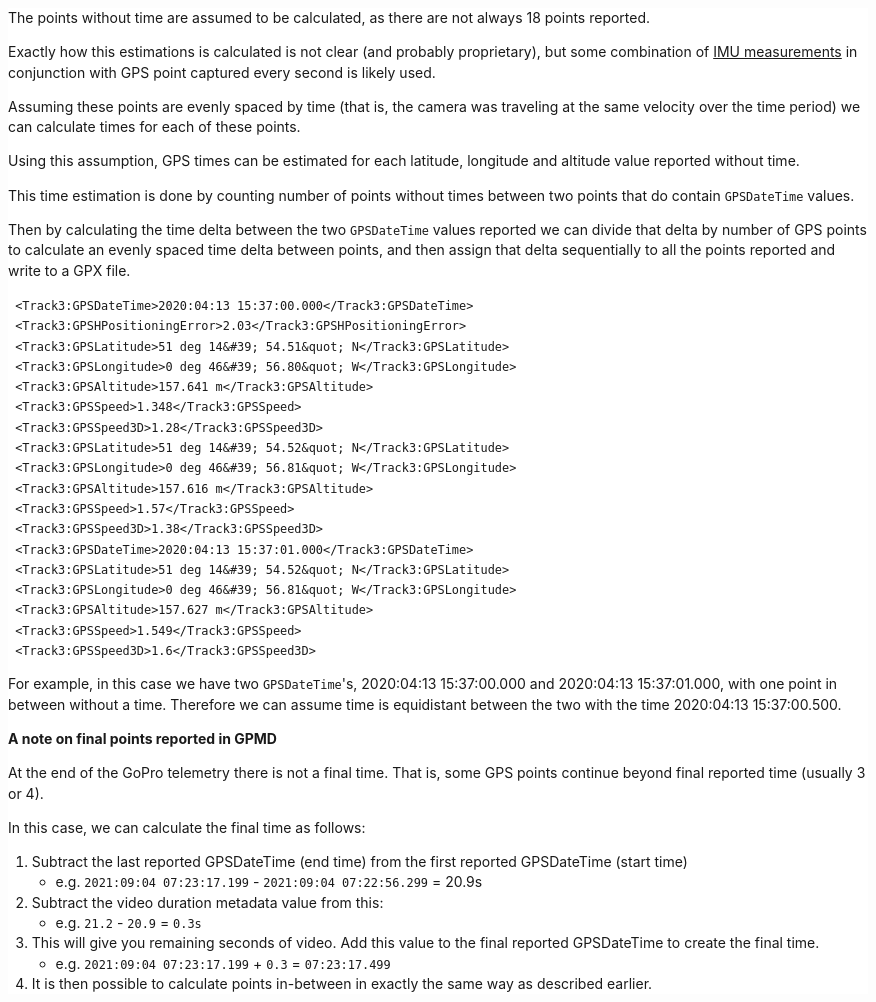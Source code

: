 The points without time are assumed to be calculated, as there are not always 18 points reported.

Exactly how this estimations is calculated is not clear (and probably proprietary), but some combination of [IMU measurements](/blog/360-camera-sensors-imu-accelerometer-gyroscope-magnetometer) in conjunction with GPS point captured every second is likely used.

Assuming these points are evenly spaced by time (that is, the camera was traveling at the same velocity over the time period) we can calculate times for each of these points.

Using this assumption, GPS times can be estimated for each latitude, longitude and altitude value reported without time.

This time estimation is done by counting number of points without times between two points that do contain `GPSDateTime` values.

Then by calculating the time delta between the two `GPSDateTime` values reported we can divide that delta by number of GPS points to calculate an evenly spaced time delta between points, and then assign that delta sequentially to all the points reported and write to a GPX file.

```
 <Track3:GPSDateTime>2020:04:13 15:37:00.000</Track3:GPSDateTime>
 <Track3:GPSHPositioningError>2.03</Track3:GPSHPositioningError>
 <Track3:GPSLatitude>51 deg 14&#39; 54.51&quot; N</Track3:GPSLatitude>
 <Track3:GPSLongitude>0 deg 46&#39; 56.80&quot; W</Track3:GPSLongitude>
 <Track3:GPSAltitude>157.641 m</Track3:GPSAltitude>
 <Track3:GPSSpeed>1.348</Track3:GPSSpeed>
 <Track3:GPSSpeed3D>1.28</Track3:GPSSpeed3D>
 <Track3:GPSLatitude>51 deg 14&#39; 54.52&quot; N</Track3:GPSLatitude>
 <Track3:GPSLongitude>0 deg 46&#39; 56.81&quot; W</Track3:GPSLongitude>
 <Track3:GPSAltitude>157.616 m</Track3:GPSAltitude>
 <Track3:GPSSpeed>1.57</Track3:GPSSpeed>
 <Track3:GPSSpeed3D>1.38</Track3:GPSSpeed3D>
 <Track3:GPSDateTime>2020:04:13 15:37:01.000</Track3:GPSDateTime>
 <Track3:GPSLatitude>51 deg 14&#39; 54.52&quot; N</Track3:GPSLatitude>
 <Track3:GPSLongitude>0 deg 46&#39; 56.81&quot; W</Track3:GPSLongitude>
 <Track3:GPSAltitude>157.627 m</Track3:GPSAltitude>
 <Track3:GPSSpeed>1.549</Track3:GPSSpeed>
 <Track3:GPSSpeed3D>1.6</Track3:GPSSpeed3D>

```

For example, in this case we have two `GPSDateTime`'s, 2020:04:13 15:37:00.000 and 2020:04:13 15:37:01.000, with one point in between without a time. Therefore we can assume time is equidistant between the two with the time 2020:04:13 15:37:00.500.

**A note on final points reported in GPMD**

At the end of the GoPro telemetry there is not a final time. That is, some GPS points continue beyond final reported time (usually 3 or 4).

In this case, we can calculate the final time as follows:

1. Subtract the last reported GPSDateTime (end time) from the first reported GPSDateTime (start time)
    * e.g. `2021:09:04 07:23:17.199` - `2021:09:04 07:22:56.299` = 20.9s
2. Subtract the video duration metadata value from this:
    * e.g. `21.2` - `20.9` = `0.3s`
3. This will give you remaining seconds of video. Add this value to the final reported GPSDateTime to create the final time.
    * e.g. `2021:09:04 07:23:17.199` + `0.3` = `07:23:17.499`
4. It is then possible to calculate points in-between in exactly the same way as described earlier.
